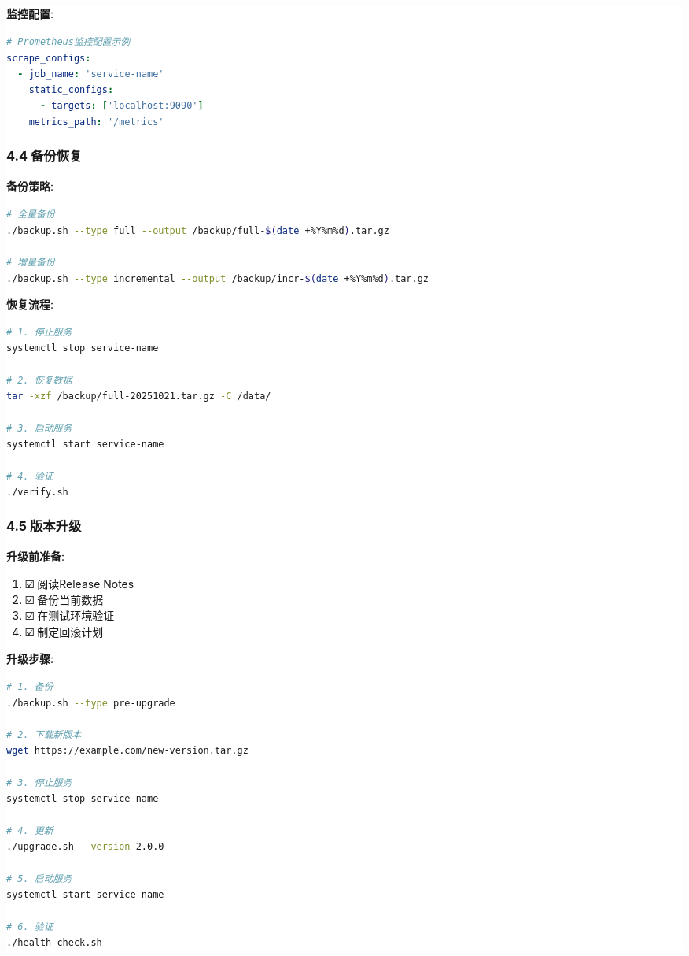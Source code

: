 **监控配置**:

```yaml
# Prometheus监控配置示例
scrape_configs:
  - job_name: 'service-name'
    static_configs:
      - targets: ['localhost:9090']
    metrics_path: '/metrics'
```

### 4.4 备份恢复

**备份策略**:

```bash
# 全量备份
./backup.sh --type full --output /backup/full-$(date +%Y%m%d).tar.gz

# 增量备份
./backup.sh --type incremental --output /backup/incr-$(date +%Y%m%d).tar.gz
```

**恢复流程**:

```bash
# 1. 停止服务
systemctl stop service-name

# 2. 恢复数据
tar -xzf /backup/full-20251021.tar.gz -C /data/

# 3. 启动服务
systemctl start service-name

# 4. 验证
./verify.sh
```

### 4.5 版本升级

**升级前准备**:

1. ☑️ 阅读Release Notes
2. ☑️ 备份当前数据
3. ☑️ 在测试环境验证
4. ☑️ 制定回滚计划

**升级步骤**:

```bash
# 1. 备份
./backup.sh --type pre-upgrade

# 2. 下载新版本
wget https://example.com/new-version.tar.gz

# 3. 停止服务
systemctl stop service-name

# 4. 更新
./upgrade.sh --version 2.0.0

# 5. 启动服务
systemctl start service-name

# 6. 验证
./health-check.sh
```

[^1]: [引用1的完整信息]
[^2]: [引用2的完整信息]
[^3]: [引用3的完整信息]
[^perf]: 性能数据来源于内部基准测试,测试环境见文中说明。